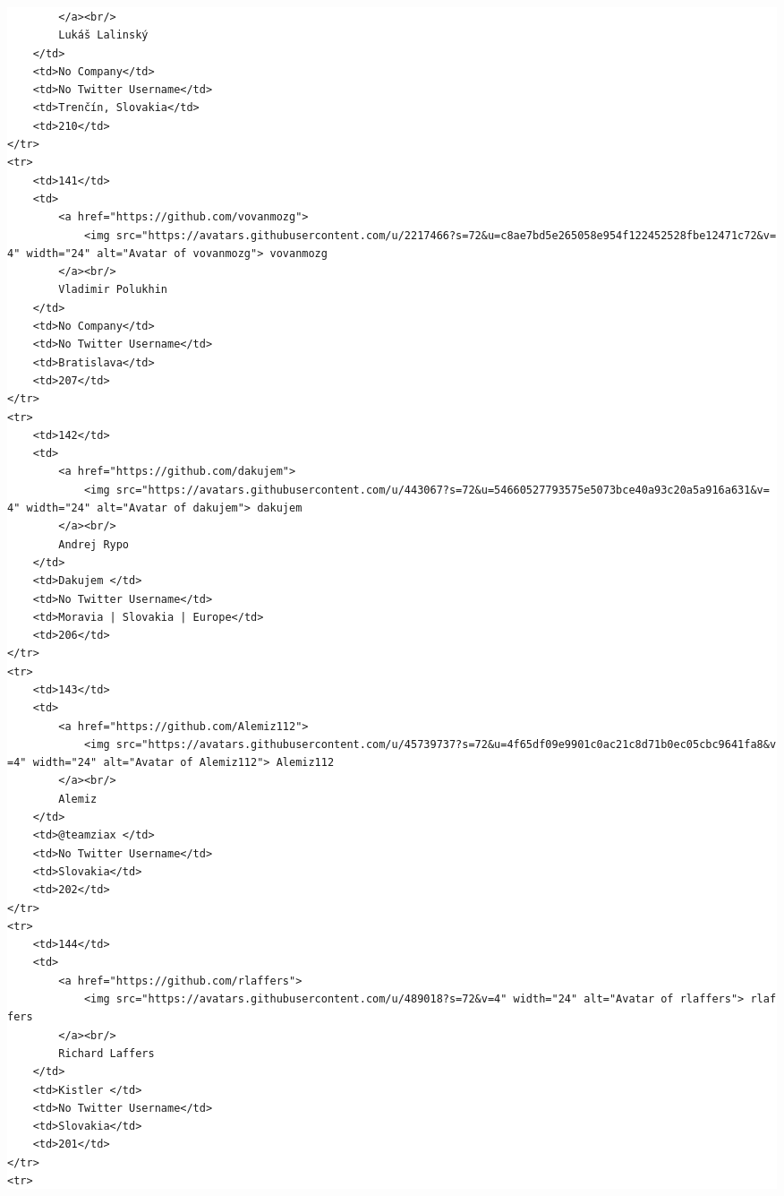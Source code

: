 			</a><br/>
			Lukáš Lalinský
		</td>
		<td>No Company</td>
		<td>No Twitter Username</td>
		<td>Trenčín, Slovakia</td>
		<td>210</td>
	</tr>
	<tr>
		<td>141</td>
		<td>
			<a href="https://github.com/vovanmozg">
				<img src="https://avatars.githubusercontent.com/u/2217466?s=72&u=c8ae7bd5e265058e954f122452528fbe12471c72&v=4" width="24" alt="Avatar of vovanmozg"> vovanmozg
			</a><br/>
			Vladimir Polukhin
		</td>
		<td>No Company</td>
		<td>No Twitter Username</td>
		<td>Bratislava</td>
		<td>207</td>
	</tr>
	<tr>
		<td>142</td>
		<td>
			<a href="https://github.com/dakujem">
				<img src="https://avatars.githubusercontent.com/u/443067?s=72&u=54660527793575e5073bce40a93c20a5a916a631&v=4" width="24" alt="Avatar of dakujem"> dakujem
			</a><br/>
			Andrej Rypo
		</td>
		<td>Dakujem </td>
		<td>No Twitter Username</td>
		<td>Moravia | Slovakia | Europe</td>
		<td>206</td>
	</tr>
	<tr>
		<td>143</td>
		<td>
			<a href="https://github.com/Alemiz112">
				<img src="https://avatars.githubusercontent.com/u/45739737?s=72&u=4f65df09e9901c0ac21c8d71b0ec05cbc9641fa8&v=4" width="24" alt="Avatar of Alemiz112"> Alemiz112
			</a><br/>
			Alemiz
		</td>
		<td>@teamziax </td>
		<td>No Twitter Username</td>
		<td>Slovakia</td>
		<td>202</td>
	</tr>
	<tr>
		<td>144</td>
		<td>
			<a href="https://github.com/rlaffers">
				<img src="https://avatars.githubusercontent.com/u/489018?s=72&v=4" width="24" alt="Avatar of rlaffers"> rlaffers
			</a><br/>
			Richard Laffers
		</td>
		<td>Kistler </td>
		<td>No Twitter Username</td>
		<td>Slovakia</td>
		<td>201</td>
	</tr>
	<tr>